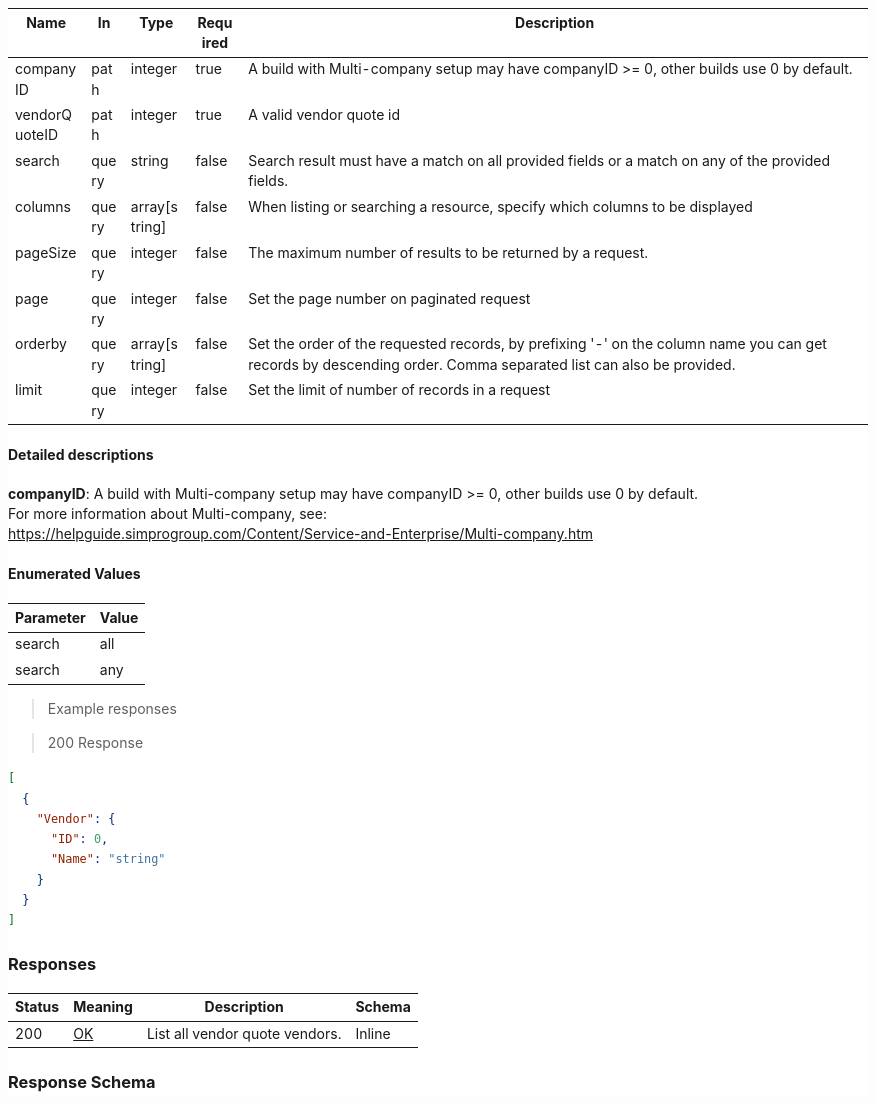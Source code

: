 |Name|In|Type|Required|Description|
|---|---|---|---|---|
|companyID|path|integer|true|A build with Multi-company setup may have companyID >= 0, other builds use 0 by default.<br />|
|vendorQuoteID|path|integer|true|A valid vendor quote id|
|search|query|string|false|Search result must have a match on all provided fields or a match on any of the provided fields.|
|columns|query|array[string]|false|When listing or searching a resource, specify which columns to be displayed|
|pageSize|query|integer|false|The maximum number of results to be returned by a request.|
|page|query|integer|false|Set the page number on paginated request|
|orderby|query|array[string]|false|Set the order of the requested records, by prefixing '-' on the column name you can get records by descending order. Comma separated list can also be provided.|
|limit|query|integer|false|Set the limit of number of records in a request|

#### Detailed descriptions

**companyID**: A build with Multi-company setup may have companyID >= 0, other builds use 0 by default.<br />
For more information about Multi-company, see:<br />
https://helpguide.simprogroup.com/Content/Service-and-Enterprise/Multi-company.htm

#### Enumerated Values

|Parameter|Value|
|---|---|
|search|all|
|search|any|

> Example responses

> 200 Response

```json
[
  {
    "Vendor": {
      "ID": 0,
      "Name": "string"
    }
  }
]
```

<h3 id="57135ab5c63033f6478595cca3b58b92-responses">Responses</h3>

|Status|Meaning|Description|Schema|
|---|---|---|---|
|200|[OK](https://tools.ietf.org/html/rfc7231#section-6.3.1)|List all vendor quote vendors.|Inline|

<h3 id="57135ab5c63033f6478595cca3b58b92-responseschema">Response Schema</h3>
